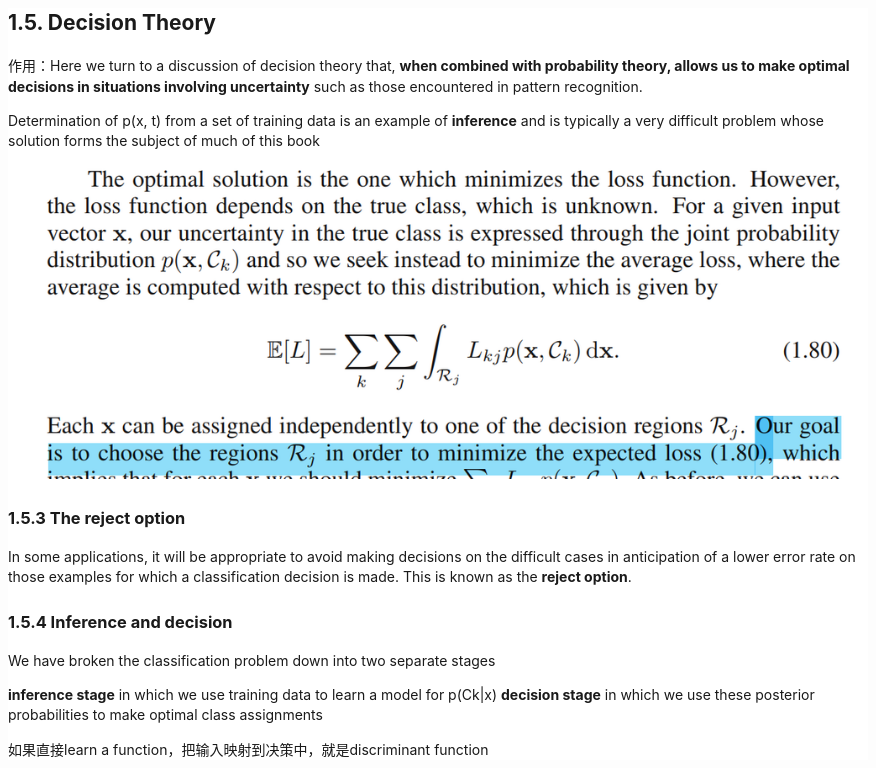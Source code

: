 ## 1.5. Decision Theory

作用：Here we turn to a discussion of decision theory that, **when combined with probability theory, allows us to make optimal decisions in situations involving uncertainty** such as those encountered in pattern recognition.

Determination of p\(x, t\) from a set of training data is an example of **inference** and is typically a very difficult problem whose solution forms the subject of much of this book

![](../../.gitbook/assets/Pasted%20image%2020210326004340.png)

### 1.5.3 The reject option

In some applications, it will be appropriate to avoid making decisions on the difficult cases in anticipation of a lower error rate on those examples for which a classification decision is made. This is known as the **reject option**.

### 1.5.4 Inference and decision

We have broken the classification problem down into two separate stages

**inference stage** in which we use training data to learn a model for p\(Ck\|x\) **decision stage** in which we use these posterior probabilities to make optimal class assignments

如果直接learn a function，把输入映射到决策中，就是discriminant function
